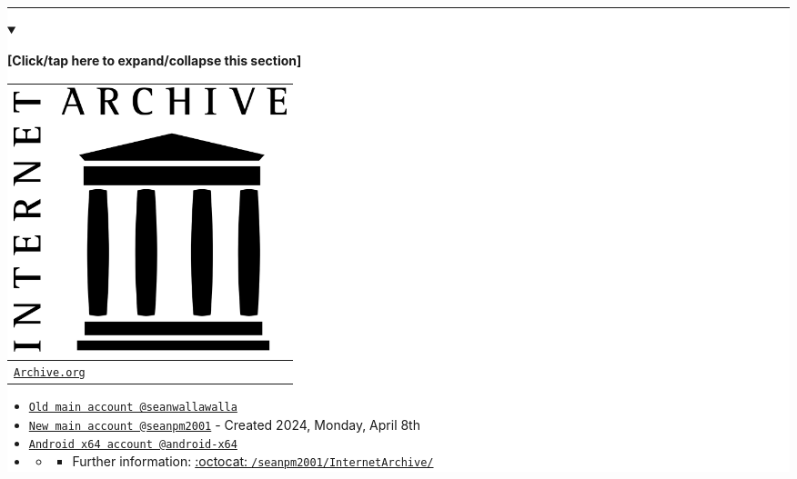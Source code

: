 </details> 

---

<details open><summary><p><b>[Click/tap here to expand/collapse this section]</b></p></summary>

| <img src="/Graphics/Other-sites/Internet-Archive/Internet_Archive_logo_and_wordmark.svg" alt="Internet Archive logo failed to load" title="Logo of the Internet Archive" width="300" height="291"> |
|---|
| [`Archive.org`](https://archive.org//) |

- [`Old main account @seanwallawalla`](https://archive.org/details/@seanwallawalla/)
- [`New main account @seanpm2001`](https://archive.org/details/@seanpm2001/) - Created 2024, Monday, April 8th
- [`Android x64 account @android-x64`](https://archive.org/details/@android-x64/)
- - - Further information: [:octocat: `/seanpm2001/InternetArchive/`](https://github.com/seanpm2001/InternetArchive/)
